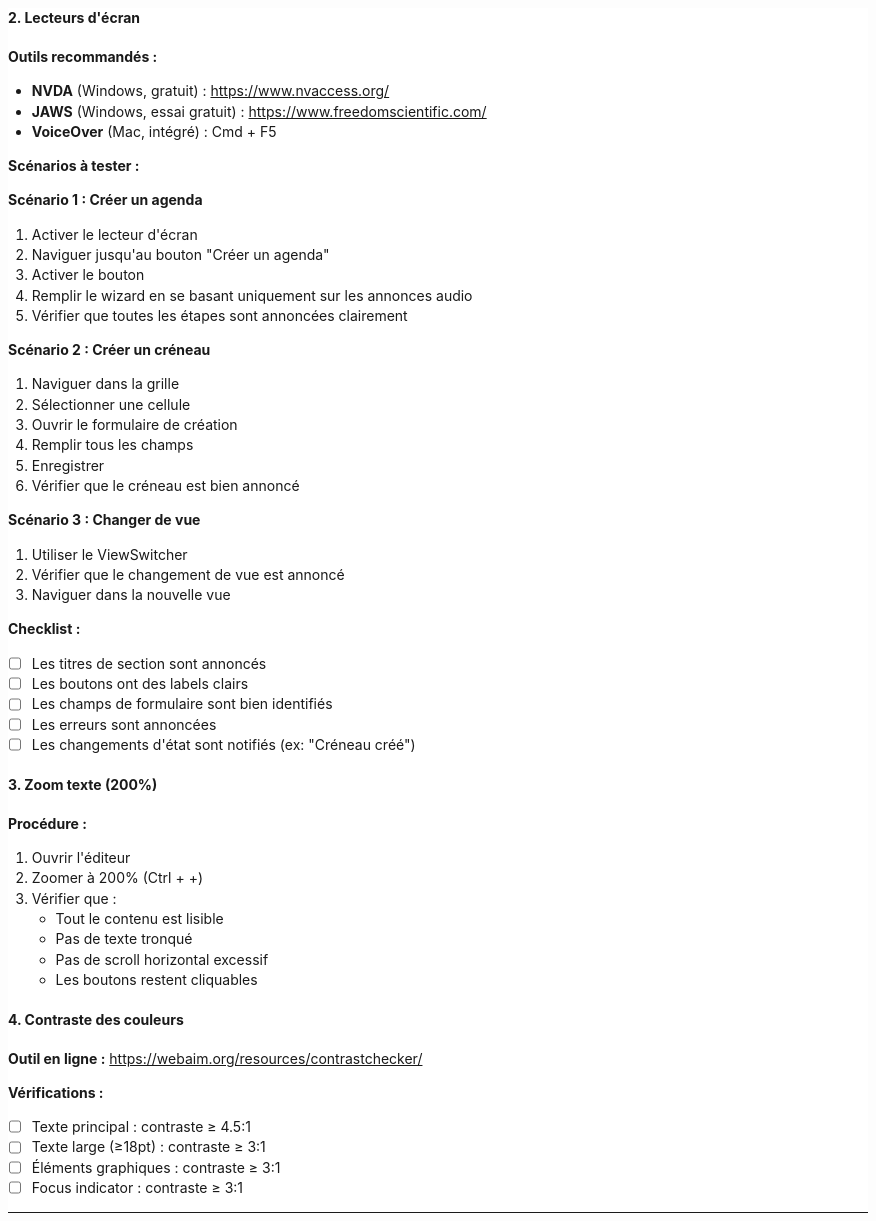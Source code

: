 #### 2. Lecteurs d'écran

**Outils recommandés :**
- **NVDA** (Windows, gratuit) : https://www.nvaccess.org/
- **JAWS** (Windows, essai gratuit) : https://www.freedomscientific.com/
- **VoiceOver** (Mac, intégré) : Cmd + F5

**Scénarios à tester :**

**Scénario 1 : Créer un agenda**
1. Activer le lecteur d'écran
2. Naviguer jusqu'au bouton "Créer un agenda"
3. Activer le bouton
4. Remplir le wizard en se basant uniquement sur les annonces audio
5. Vérifier que toutes les étapes sont annoncées clairement

**Scénario 2 : Créer un créneau**
1. Naviguer dans la grille
2. Sélectionner une cellule
3. Ouvrir le formulaire de création
4. Remplir tous les champs
5. Enregistrer
6. Vérifier que le créneau est bien annoncé

**Scénario 3 : Changer de vue**
1. Utiliser le ViewSwitcher
2. Vérifier que le changement de vue est annoncé
3. Naviguer dans la nouvelle vue

**Checklist :**
- [ ] Les titres de section sont annoncés
- [ ] Les boutons ont des labels clairs
- [ ] Les champs de formulaire sont bien identifiés
- [ ] Les erreurs sont annoncées
- [ ] Les changements d'état sont notifiés (ex: "Créneau créé")

#### 3. Zoom texte (200%)

**Procédure :**
1. Ouvrir l'éditeur
2. Zoomer à 200% (Ctrl + +)
3. Vérifier que :
   - Tout le contenu est lisible
   - Pas de texte tronqué
   - Pas de scroll horizontal excessif
   - Les boutons restent cliquables

#### 4. Contraste des couleurs

**Outil en ligne :** https://webaim.org/resources/contrastchecker/

**Vérifications :**
- [ ] Texte principal : contraste ≥ 4.5:1
- [ ] Texte large (≥18pt) : contraste ≥ 3:1
- [ ] Éléments graphiques : contraste ≥ 3:1
- [ ] Focus indicator : contraste ≥ 3:1

---